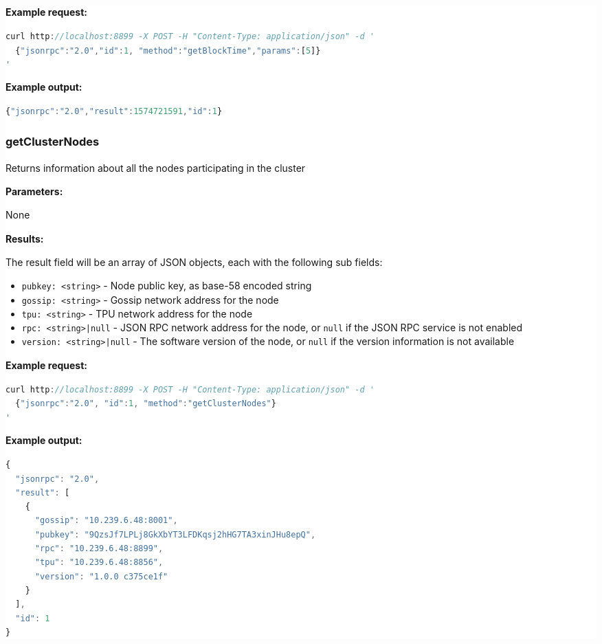 **Example request:** 

```javascript
curl http://localhost:8899 -X POST -H "Content-Type: application/json" -d '
  {"jsonrpc":"2.0","id":1, "method":"getBlockTime","params":[5]}
'
```

**Example output:** 

```javascript
{"jsonrpc":"2.0","result":1574721591,"id":1}
```

### getClusterNodes

Returns information about all the nodes participating in the cluster

**Parameters:**

None

**Results:**

The result field will be an array of JSON objects, each with the following sub fields:

* `pubkey: <string>` - Node public key, as base-58 encoded string
* `gossip: <string>` - Gossip network address for the node
* `tpu: <string>` - TPU network address for the node
* `rpc: <string>|null` - JSON RPC network address for the node, or `null` if the JSON RPC service is not enabled
* `version: <string>|null` - The software version of the node, or `null` if the version information is not available

**Example request:**

```javascript
curl http://localhost:8899 -X POST -H "Content-Type: application/json" -d '
  {"jsonrpc":"2.0", "id":1, "method":"getClusterNodes"}
'
```

**Example output:**

```javascript
{
  "jsonrpc": "2.0",
  "result": [
    {
      "gossip": "10.239.6.48:8001",
      "pubkey": "9QzsJf7LPLj8GkXbYT3LFDKqsj2hHG7TA3xinJHu8epQ",
      "rpc": "10.239.6.48:8899",
      "tpu": "10.239.6.48:8856",
      "version": "1.0.0 c375ce1f"
    }
  ],
  "id": 1
}
```
